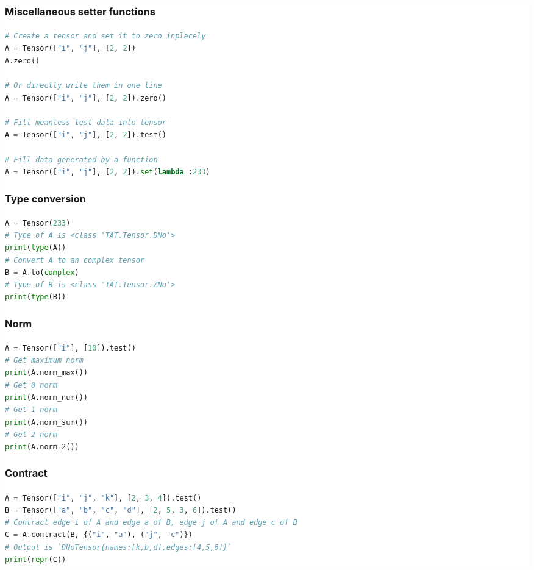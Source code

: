 ### Miscellaneous setter functions

```py
# Create a tensor and set it to zero inplacely
A = Tensor(["i", "j"], [2, 2])
A.zero()

# Or directly write them in one line
A = Tensor(["i", "j"], [2, 2]).zero()

# Fill meanless test data into tensor
A = Tensor(["i", "j"], [2, 2]).test()

# Fill data generated by a function
A = Tensor(["i", "j"], [2, 2]).set(lambda :233)
```

### Type conversion

```py
A = Tensor(233)
# Type of A is <class 'TAT.Tensor.DNo'>
print(type(A))
# Convert A to an complex tensor
B = A.to(complex)
# Type of B is <class 'TAT.Tensor.ZNo'>
print(type(B))
```

### Norm

```py
A = Tensor(["i"], [10]).test()
# Get maximum norm
print(A.norm_max())
# Get 0 norm
print(A.norm_num())
# Get 1 norm
print(A.norm_sum())
# Get 2 norm
print(A.norm_2())
```

### Contract

```py
A = Tensor(["i", "j", "k"], [2, 3, 4]).test()
B = Tensor(["a", "b", "c", "d"], [2, 5, 3, 6]).test()
# Contract edge i of A and edge a of B, edge j of A and edge c of B
C = A.contract(B, {("i", "a"), ("j", "c")})
# Output is `DNoTensor{names:[k,b,d],edges:[4,5,6]}`
print(repr(C))
```
